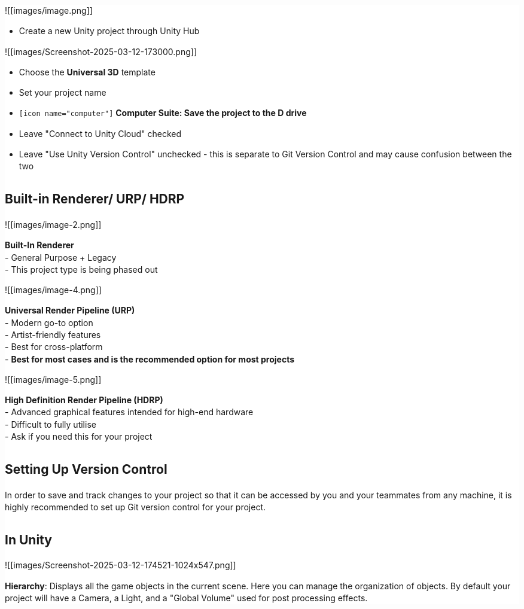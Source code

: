 ![[images/image.png]]

- Create a new Unity project through Unity Hub

![[images/Screenshot-2025-03-12-173000.png]]

- Choose the **Universal 3D** template

- Set your project name

- `[icon name="computer"]` **Computer Suite: Save the project to the D drive**

- Leave "Connect to Unity Cloud" checked

- Leave "Use Unity Version Control" unchecked - this is separate to Git Version Control and may cause confusion between the two

## Built-in Renderer/ URP/ HDRP

![[images/image-2.png]]

**Built-In Renderer**  
\- General Purpose + Legacy  
\- This project type is being phased out

![[images/image-4.png]]

**Universal Render Pipeline (URP)**  
\- Modern go-to option  
\- Artist-friendly features  
\- Best for cross-platform  
\- **Best for most cases and is the recommended option for most projects**

![[images/image-5.png]]

**High Definition Render Pipeline (HDRP)**  
\- Advanced graphical features intended for high-end hardware  
\- Difficult to fully utilise  
\- Ask if you need this for your project

## Setting Up Version Control

In order to save and track changes to your project so that it can be accessed by you and your teammates from any machine, it is highly recommended to set up Git version control for your project.

## In Unity

![[images/Screenshot-2025-03-12-174521-1024x547.png]]

**Hierarchy**: Displays all the game objects in the current scene. Here you can manage the organization of objects. By default your project will have a Camera, a Light, and a "Global Volume" used for post processing effects.
